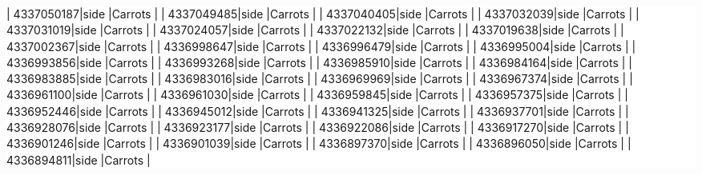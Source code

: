 | 4337050187|side    |Carrots                          |
| 4337049485|side    |Carrots                          |
| 4337040405|side    |Carrots                          |
| 4337032039|side    |Carrots                          |
| 4337031019|side    |Carrots                          |
| 4337024057|side    |Carrots                          |
| 4337022132|side    |Carrots                          |
| 4337019638|side    |Carrots                          |
| 4337002367|side    |Carrots                          |
| 4336998647|side    |Carrots                          |
| 4336996479|side    |Carrots                          |
| 4336995004|side    |Carrots                          |
| 4336993856|side    |Carrots                          |
| 4336993268|side    |Carrots                          |
| 4336985910|side    |Carrots                          |
| 4336984164|side    |Carrots                          |
| 4336983885|side    |Carrots                          |
| 4336983016|side    |Carrots                          |
| 4336969969|side    |Carrots                          |
| 4336967374|side    |Carrots                          |
| 4336961100|side    |Carrots                          |
| 4336961030|side    |Carrots                          |
| 4336959845|side    |Carrots                          |
| 4336957375|side    |Carrots                          |
| 4336952446|side    |Carrots                          |
| 4336945012|side    |Carrots                          |
| 4336941325|side    |Carrots                          |
| 4336937701|side    |Carrots                          |
| 4336928076|side    |Carrots                          |
| 4336923177|side    |Carrots                          |
| 4336922086|side    |Carrots                          |
| 4336917270|side    |Carrots                          |
| 4336901246|side    |Carrots                          |
| 4336901039|side    |Carrots                          |
| 4336897370|side    |Carrots                          |
| 4336896050|side    |Carrots                          |
| 4336894811|side    |Carrots                          |